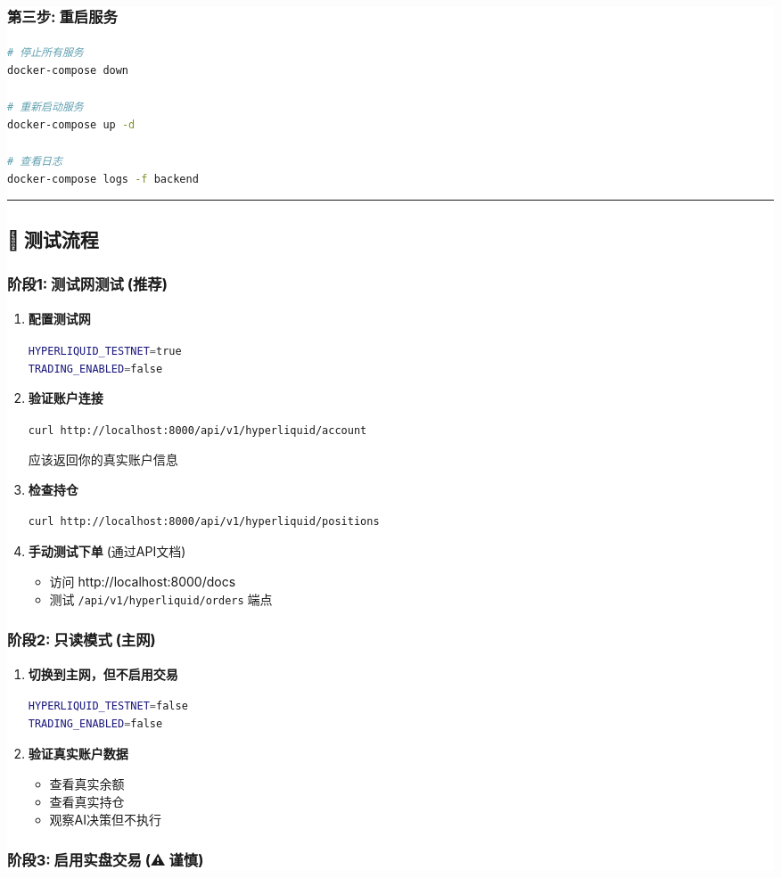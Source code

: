 ### 第三步: 重启服务

```bash
# 停止所有服务
docker-compose down

# 重新启动服务
docker-compose up -d

# 查看日志
docker-compose logs -f backend
```

---

## 🧪 测试流程

### 阶段1: 测试网测试 (推荐)

1. **配置测试网**
   ```bash
   HYPERLIQUID_TESTNET=true
   TRADING_ENABLED=false
   ```

2. **验证账户连接**
   ```bash
   curl http://localhost:8000/api/v1/hyperliquid/account
   ```
   应该返回你的真实账户信息

3. **检查持仓**
   ```bash
   curl http://localhost:8000/api/v1/hyperliquid/positions
   ```

4. **手动测试下单** (通过API文档)
   - 访问 http://localhost:8000/docs
   - 测试 `/api/v1/hyperliquid/orders` 端点

### 阶段2: 只读模式 (主网)

1. **切换到主网，但不启用交易**
   ```bash
   HYPERLIQUID_TESTNET=false
   TRADING_ENABLED=false
   ```

2. **验证真实账户数据**
   - 查看真实余额
   - 查看真实持仓
   - 观察AI决策但不执行

### 阶段3: 启用实盘交易 (⚠️ 谨慎)
